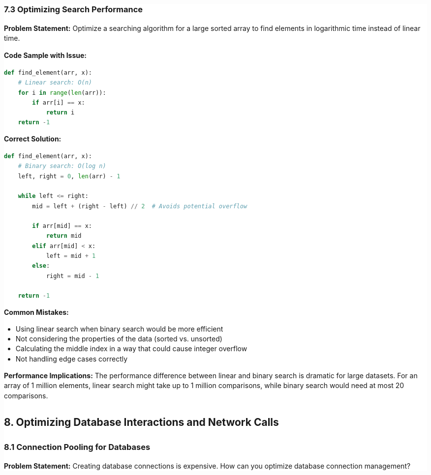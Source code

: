 ### 7.3 Optimizing Search Performance

**Problem Statement:**
Optimize a searching algorithm for a large sorted array to find elements in logarithmic time instead of linear time.

**Code Sample with Issue:**
```python
def find_element(arr, x):
    # Linear search: O(n)
    for i in range(len(arr)):
        if arr[i] == x:
            return i
    return -1
```

**Correct Solution:**
```python
def find_element(arr, x):
    # Binary search: O(log n)
    left, right = 0, len(arr) - 1
    
    while left <= right:
        mid = left + (right - left) // 2  # Avoids potential overflow
        
        if arr[mid] == x:
            return mid
        elif arr[mid] < x:
            left = mid + 1
        else:
            right = mid - 1
            
    return -1
```

**Common Mistakes:**
- Using linear search when binary search would be more efficient
- Not considering the properties of the data (sorted vs. unsorted)
- Calculating the middle index in a way that could cause integer overflow
- Not handling edge cases correctly

**Performance Implications:**
The performance difference between linear and binary search is dramatic for large datasets. For an array of 1 million elements, linear search might take up to 1 million comparisons, while binary search would need at most 20 comparisons.

## 8. Optimizing Database Interactions and Network Calls

### 8.1 Connection Pooling for Databases

**Problem Statement:**
Creating database connections is expensive. How can you optimize database connection management?
